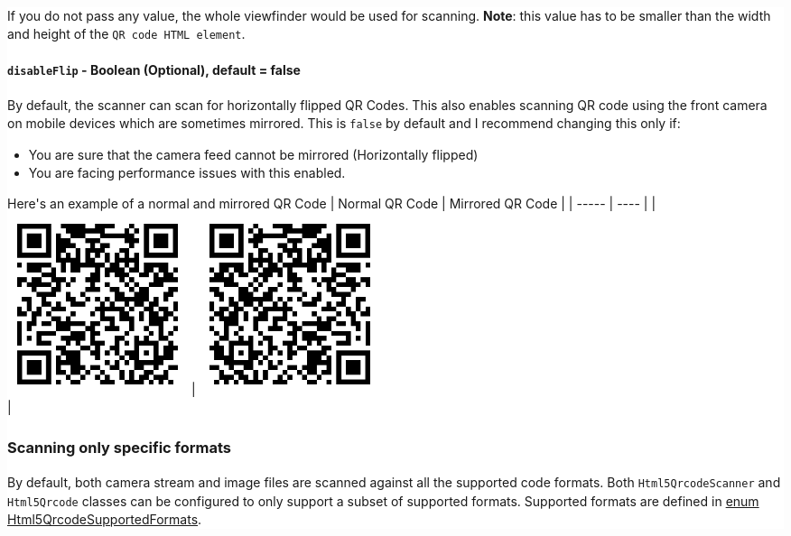 If you do not pass any value, the whole viewfinder would be used for scanning. 
**Note**: this value has to be smaller than the width and height of the `QR code HTML element`.

#### `disableFlip` - Boolean (Optional), default = false
By default, the scanner can scan for horizontally flipped QR Codes. This also enables scanning QR code using the front camera on mobile devices which are sometimes mirrored. This is `false` by default and I recommend changing this only if:
-   You are sure that the camera feed cannot be mirrored (Horizontally flipped)
-   You are facing performance issues with this enabled.

Here's an example of a normal and mirrored QR Code
| Normal QR Code | Mirrored QR Code |
| ----- | ---- |
| <img src="./assets/qr-code.png" width="200px"> | <img src="./assets/qr-code-flipped.png" width="200px"><br> |

### Scanning only specific formats
By default, both camera stream and image files are scanned against all the
supported code formats.  Both `Html5QrcodeScanner` and `Html5Qrcode` classes can
 be configured to only support a subset of supported formats. Supported formats
are defined in
[enum Html5QrcodeSupportedFormats](https://github.com/mebjas/html5-qrcode/blob/master/src/core.ts#L14).

